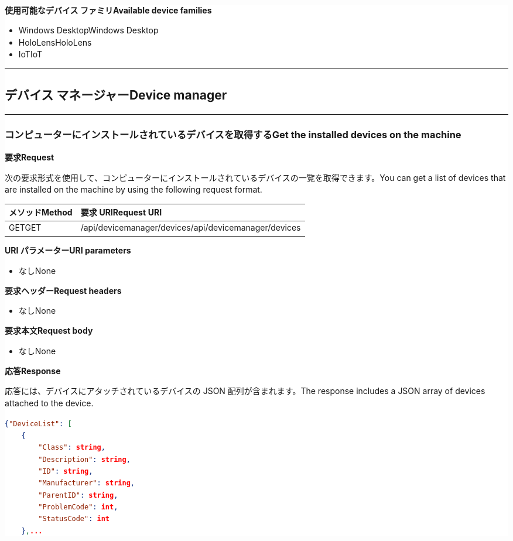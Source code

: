 <span data-ttu-id="c78d6-500">**使用可能なデバイス ファミリ**</span><span class="sxs-lookup"><span data-stu-id="c78d6-500">**Available device families**</span></span>

* <span data-ttu-id="c78d6-501">Windows Desktop</span><span class="sxs-lookup"><span data-stu-id="c78d6-501">Windows Desktop</span></span>
* <span data-ttu-id="c78d6-502">HoloLens</span><span class="sxs-lookup"><span data-stu-id="c78d6-502">HoloLens</span></span>
* <span data-ttu-id="c78d6-503">IoT</span><span class="sxs-lookup"><span data-stu-id="c78d6-503">IoT</span></span>

---
## <a name="device-manager"></a><span data-ttu-id="c78d6-504">デバイス マネージャー</span><span class="sxs-lookup"><span data-stu-id="c78d6-504">Device manager</span></span>
<hr>

### <a name="get-the-installed-devices-on-the-machine"></a><span data-ttu-id="c78d6-505">コンピューターにインストールされているデバイスを取得する</span><span class="sxs-lookup"><span data-stu-id="c78d6-505">Get the installed devices on the machine</span></span>

<span data-ttu-id="c78d6-506">**要求**</span><span class="sxs-lookup"><span data-stu-id="c78d6-506">**Request**</span></span>

<span data-ttu-id="c78d6-507">次の要求形式を使用して、コンピューターにインストールされているデバイスの一覧を取得できます。</span><span class="sxs-lookup"><span data-stu-id="c78d6-507">You can get a list of devices that are installed on the machine by using the following request format.</span></span>

| <span data-ttu-id="c78d6-508">メソッド</span><span class="sxs-lookup"><span data-stu-id="c78d6-508">Method</span></span>      | <span data-ttu-id="c78d6-509">要求 URI</span><span class="sxs-lookup"><span data-stu-id="c78d6-509">Request URI</span></span> |
| :------     | :----- |
| <span data-ttu-id="c78d6-510">GET</span><span class="sxs-lookup"><span data-stu-id="c78d6-510">GET</span></span> | <span data-ttu-id="c78d6-511">/api/devicemanager/devices</span><span class="sxs-lookup"><span data-stu-id="c78d6-511">/api/devicemanager/devices</span></span> |

<span data-ttu-id="c78d6-512">**URI パラメーター**</span><span class="sxs-lookup"><span data-stu-id="c78d6-512">**URI parameters**</span></span>

- <span data-ttu-id="c78d6-513">なし</span><span class="sxs-lookup"><span data-stu-id="c78d6-513">None</span></span>

<span data-ttu-id="c78d6-514">**要求ヘッダー**</span><span class="sxs-lookup"><span data-stu-id="c78d6-514">**Request headers**</span></span>

- <span data-ttu-id="c78d6-515">なし</span><span class="sxs-lookup"><span data-stu-id="c78d6-515">None</span></span>

<span data-ttu-id="c78d6-516">**要求本文**</span><span class="sxs-lookup"><span data-stu-id="c78d6-516">**Request body**</span></span>

- <span data-ttu-id="c78d6-517">なし</span><span class="sxs-lookup"><span data-stu-id="c78d6-517">None</span></span>

<span data-ttu-id="c78d6-518">**応答**</span><span class="sxs-lookup"><span data-stu-id="c78d6-518">**Response**</span></span>

<span data-ttu-id="c78d6-519">応答には、デバイスにアタッチされているデバイスの JSON 配列が含まれます。</span><span class="sxs-lookup"><span data-stu-id="c78d6-519">The response includes a JSON array of devices attached to the device.</span></span>
```json
{"DeviceList": [
    {
        "Class": string,
        "Description": string,
        "ID": string,
        "Manufacturer": string,
        "ParentID": string,
        "ProblemCode": int,
        "StatusCode": int
    },...
```